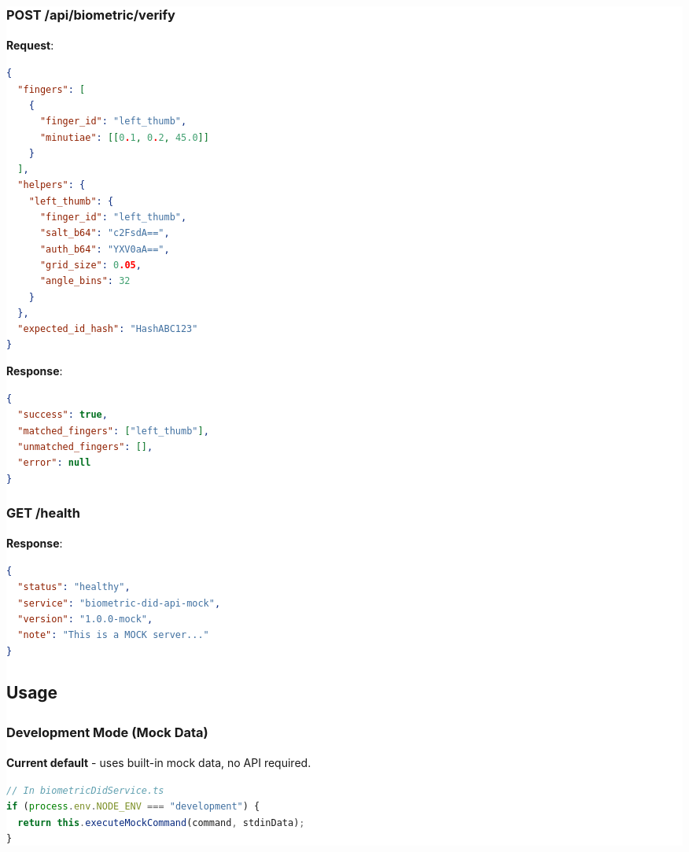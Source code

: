 ### POST /api/biometric/verify

**Request**:
```json
{
  "fingers": [
    {
      "finger_id": "left_thumb",
      "minutiae": [[0.1, 0.2, 45.0]]
    }
  ],
  "helpers": {
    "left_thumb": {
      "finger_id": "left_thumb",
      "salt_b64": "c2FsdA==",
      "auth_b64": "YXV0aA==",
      "grid_size": 0.05,
      "angle_bins": 32
    }
  },
  "expected_id_hash": "HashABC123"
}
```

**Response**:
```json
{
  "success": true,
  "matched_fingers": ["left_thumb"],
  "unmatched_fingers": [],
  "error": null
}
```

### GET /health

**Response**:
```json
{
  "status": "healthy",
  "service": "biometric-did-api-mock",
  "version": "1.0.0-mock",
  "note": "This is a MOCK server..."
}
```

## Usage

### Development Mode (Mock Data)

**Current default** - uses built-in mock data, no API required.

```typescript
// In biometricDidService.ts
if (process.env.NODE_ENV === "development") {
  return this.executeMockCommand(command, stdinData);
}
```
